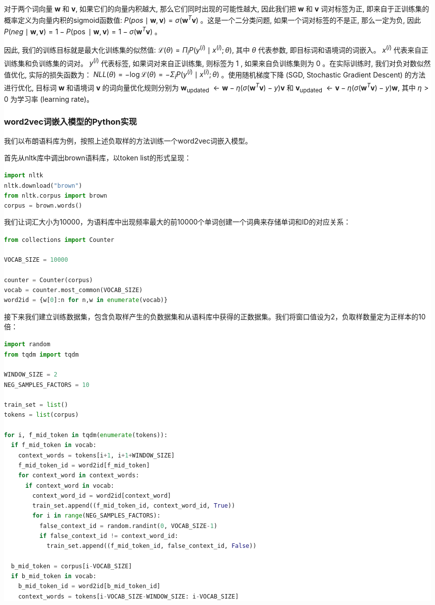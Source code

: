 对于两个词向量 $\mathbf{w}$ 和 $\mathbf{v}$, 如果它们的向量内积越大, 那么它们同时出现的可能性越大, 因此我们把 $\mathbf{w}$ 和 $\mathbf{v}$ 词对标签为正, 即来自于正训练集的概率定义为向量内积的sigmoid函数值: $P(p o s \mid \mathbf{w}, \mathbf{v})=\sigma\left(\mathbf{w}^T \mathbf{v}\right)$ 。这是一个二分类问题, 如果一个词对标签的不是正, 那么一定为负, 因此 $P(n e g \mid \mathbf{w}, \mathbf{v})=1-P(\operatorname{pos} \mid \mathbf{w}, \mathbf{v})=1-\sigma\left(\mathbf{w}^T \mathbf{v}\right)$ 。

因此, 我们的训练目标就是最大化训练集的似然值: $\mathcal{L}(\theta)=\Pi_i P\left(y^{(i)} \mid x^{(i)} ; \theta\right)$, 其中 $\theta$ 代表参数, 即目标词和语境词的词嵌入。 $x^{(i)}$ 代表来自正训练集和负训练集的词对。 $y^{(i)}$ 代表标签, 如果词对来自正训练集, 则标签为 1 , 如果来自负训练集则为 0 。在实际训练时, 我们对负对数似然值优化, 实际的损失函数为： $N L L(\theta)=-\log \mathcal{L}(\theta)=-\Sigma_i P\left(y^{(i)} \mid x^{(i)} ; \theta\right)$ 。使用随机梯度下降 (SGD, Stochastic Gradient Descent) 的方法进行优化, 目标词 $\mathbf{w}$ 和语境词 $\mathbf{v}$ 的词向量优化规则分别为 $\mathbf{w}_{\text {updated }} \leftarrow \mathbf{w}-\eta\left(\sigma\left(\mathbf{w}^T \mathbf{v}\right)-y\right) \mathbf{v}$ 和 $\mathbf{v}_{\text {updated }} \leftarrow \mathbf{v}-\eta\left(\sigma\left(\mathbf{w}^T \mathbf{v}\right)-y\right) \mathbf{w}$, 其中 $\eta>0$ 为学习率 (learning rate)。

### word2vec词嵌入模型的Python实现

我们以布朗语料库为例，按照上述负取样的方法训练一个word2vec词嵌入模型。

首先从nltk库中调出brown语料库，以token list的形式呈现：

```python
import nltk
nltk.download("brown")
from nltk.corpus import brown
corpus = brown.words()
```

我们让词汇大小为10000，为语料库中出现频率最大的前10000个单词创建一个词典来存储单词和ID的对应关系：

```python
from collections import Counter

VOCAB_SIZE = 10000

counter = Counter(corpus)
vocab = counter.most_common(VOCAB_SIZE)
word2id = {w[0]:n for n,w in enumerate(vocab)}
```

接下来我们建立训练数据集，包含负取样产生的负数据集和从语料库中获得的正数据集。我们将窗口值设为2，负取样数量定为正样本的10倍：

```python
import random
from tqdm import tqdm

WINDOW_SIZE = 2
NEG_SAMPLES_FACTORS = 10

train_set = list()
tokens = list(corpus)

for i, f_mid_token in tqdm(enumerate(tokens)):
  if f_mid_token in vocab:
    context_words = tokens[i+1, i+1+WINDOW_SIZE]
    f_mid_token_id = word2id[f_mid_token]
    for context_word in context_words:
      if context_word in vocab:
        context_word_id = word2id[context_word]
        train_set.append((f_mid_token_id, context_word_id, True))
        for i in range(NEG_SAMPLES_FACTORS):
          false_context_id = random.randint(0, VOCAB_SIZE-1)
          if false_context_id != context_word_id:
            train_set.append((f_mid_token_id, false_context_id, False))

  b_mid_token = corpus[i-VOCAB_SIZE]
  if b_mid_token in vocab:
    b_mid_token_id = word2id[b_mid_token_id]
    context_words = tokens[i-VOCAB_SIZE-WINDOW_SIZE: i-VOCAB_SIZE]
```